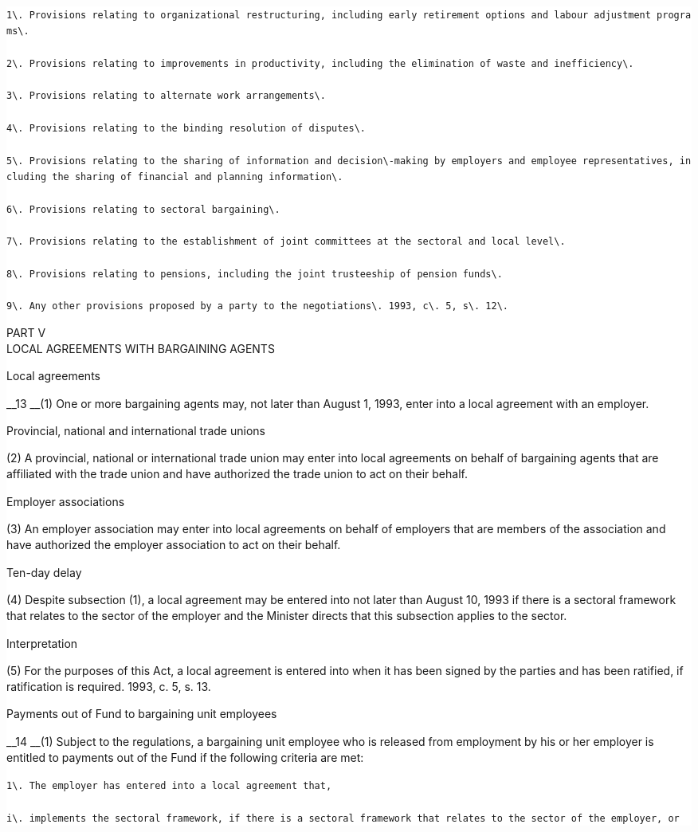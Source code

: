 	1\.	Provisions relating to organizational restructuring, including early retirement options and labour adjustment programs\.

	2\.	Provisions relating to improvements in productivity, including the elimination of waste and inefficiency\.

	3\.	Provisions relating to alternate work arrangements\.

	4\.	Provisions relating to the binding resolution of disputes\.

	5\.	Provisions relating to the sharing of information and decision\-making by employers and employee representatives, including the sharing of financial and planning information\.

	6\.	Provisions relating to sectoral bargaining\.

	7\.	Provisions relating to the establishment of joint committees at the sectoral and local level\.

	8\.	Provisions relating to pensions, including the joint trusteeship of pension funds\.

	9\.	Any other provisions proposed by a party to the negotiations\. 1993, c\. 5, s\. 12\.

<a id="BK17"></a>PART V  
LOCAL AGREEMENTS WITH BARGAINING AGENTS

Local agreements

<a id="BK18"></a>__13 __\(1\) One or more bargaining agents may, not later than August 1, 1993, enter into a local agreement with an employer\.

Provincial, national and international trade unions

\(2\) A provincial, national or international trade union may enter into local agreements on behalf of bargaining agents that are affiliated with the trade union and have authorized the trade union to act on their behalf\.

Employer associations

\(3\) An employer association may enter into local agreements on behalf of employers that are members of the association and have authorized the employer association to act on their behalf\.

Ten\-day delay

\(4\) Despite subsection \(1\), a local agreement may be entered into not later than August 10, 1993 if there is a sectoral framework that relates to the sector of the employer and the Minister directs that this subsection applies to the sector\.

Interpretation

\(5\) For the purposes of this Act, a local agreement is entered into when it has been signed by the parties and has been ratified, if ratification is required\. 1993, c\. 5, s\. 13\.

Payments out of Fund to bargaining unit employees

<a id="BK19"></a>__14 __\(1\) Subject to the regulations, a bargaining unit employee who is released from employment by his or her employer is entitled to payments out of the Fund if the following criteria are met:

	1\.	The employer has entered into a local agreement that,

	i\.	implements the sectoral framework, if there is a sectoral framework that relates to the sector of the employer, or
